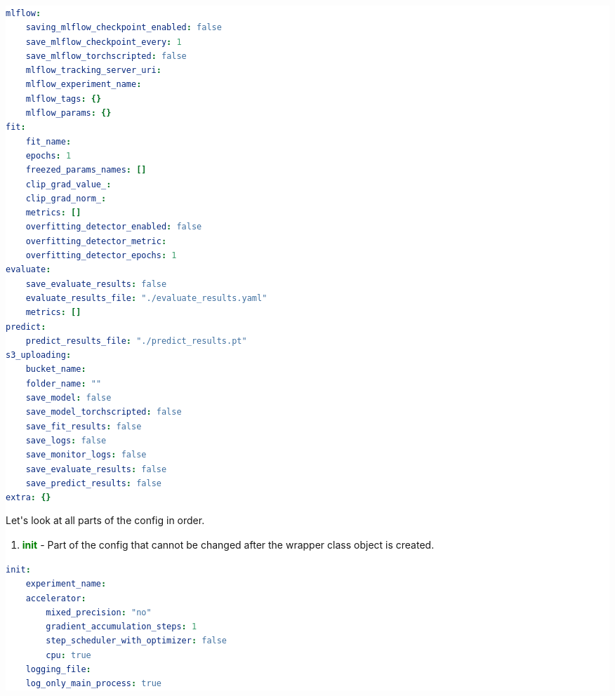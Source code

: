 ```yaml
mlflow:
    saving_mlflow_checkpoint_enabled: false
    save_mlflow_checkpoint_every: 1
    save_mlflow_torchscripted: false
    mlflow_tracking_server_uri:
    mlflow_experiment_name:
    mlflow_tags: {}
    mlflow_params: {}
fit:
    fit_name:
    epochs: 1
    freezed_params_names: []
    clip_grad_value_:
    clip_grad_norm_:
    metrics: []
    overfitting_detector_enabled: false
    overfitting_detector_metric:
    overfitting_detector_epochs: 1
evaluate:
    save_evaluate_results: false
    evaluate_results_file: "./evaluate_results.yaml"
    metrics: []
predict:
    predict_results_file: "./predict_results.pt"
s3_uploading:
    bucket_name:
    folder_name: ""
    save_model: false
    save_model_torchscripted: false
    save_fit_results: false
    save_logs: false
    save_monitor_logs: false
    save_evaluate_results: false
    save_predict_results: false
extra: {}
```

Let's look at all parts of the config in order.

1. <span style="color: green;">**init**</span> - Part of the config that cannot be changed after the wrapper class object is created.

```yaml
init:
    experiment_name:
    accelerator:
        mixed_precision: "no"
        gradient_accumulation_steps: 1
        step_scheduler_with_optimizer: false
        cpu: true
    logging_file:
    log_only_main_process: true
```
